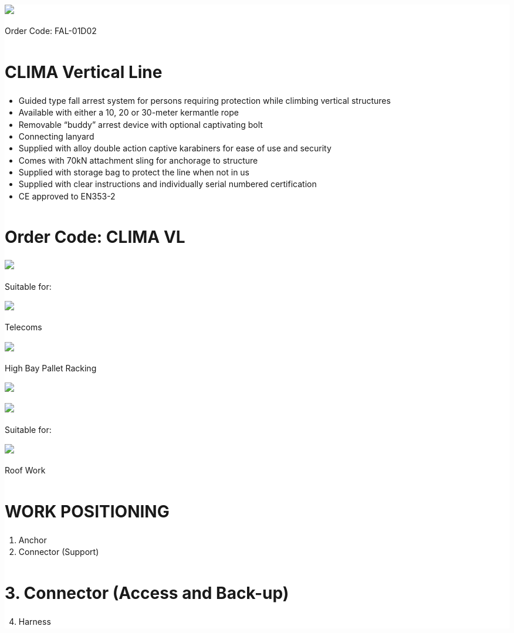 ![](images/03a254bb01701f3964fc5b767bd09f2523bfc8ea1ba755efc20698af549afcc8.jpg)  

Order Code: 	FAL-01D02  

# CLIMA Vertical Line  

-	 Guided type fall arrest system for persons requiring protection while climbing vertical structures   
-	 Available with either a 10, 20 or 30-meter kermantle rope   
-	 Removable “buddy” arrest device with optional captivating bolt   
-	 Connecting lanyard   
-	 Supplied with alloy double action captive karabiners for ease of use and security   
-	 Comes with 70kN attachment sling for anchorage to structure   
-	 Supplied with storage bag to protect the line when not in us   
-	 Supplied with clear instructions and individually serial numbered certification   
-	 CE approved to EN353-2  

# Order Code: 	CLIMA VL  

![](images/55750295892cb2d827c34e17e035bfb0fb048bb2bb6ccf06aaa15ebfe668c1dc.jpg)  

Suitable for:  

![](images/42b36432b5445c4c8efa50a369aef6405d7571e205094762dec710ee352423ee.jpg)  

Telecoms  

![](images/10941c343534b9c00188206f995cd5bd82a2de38b59b243d62a77708ceac26b3.jpg)  

High Bay Pallet Racking  

![](images/167c250549c13bfd6db1d2b9703ddb078dfaa723a4680b7d16bb0fb4f1d82762.jpg)  

![](images/2feb551a07f92e685afcfe05732fc5dd156f751736cd8ab1340f9cac3979d40a.jpg)  

Suitable for:  

![](images/3fae9b1fbed86009e88c4ddb559287d3b66b7c9b529009e3f4f3b415be367c91.jpg)  

Roof Work  

# WORK POSITIONING  

1. 	Anchor   
2. Connector (Support)  

# 3. 	Connector (Access and Back-up)  

4.	Harness  
